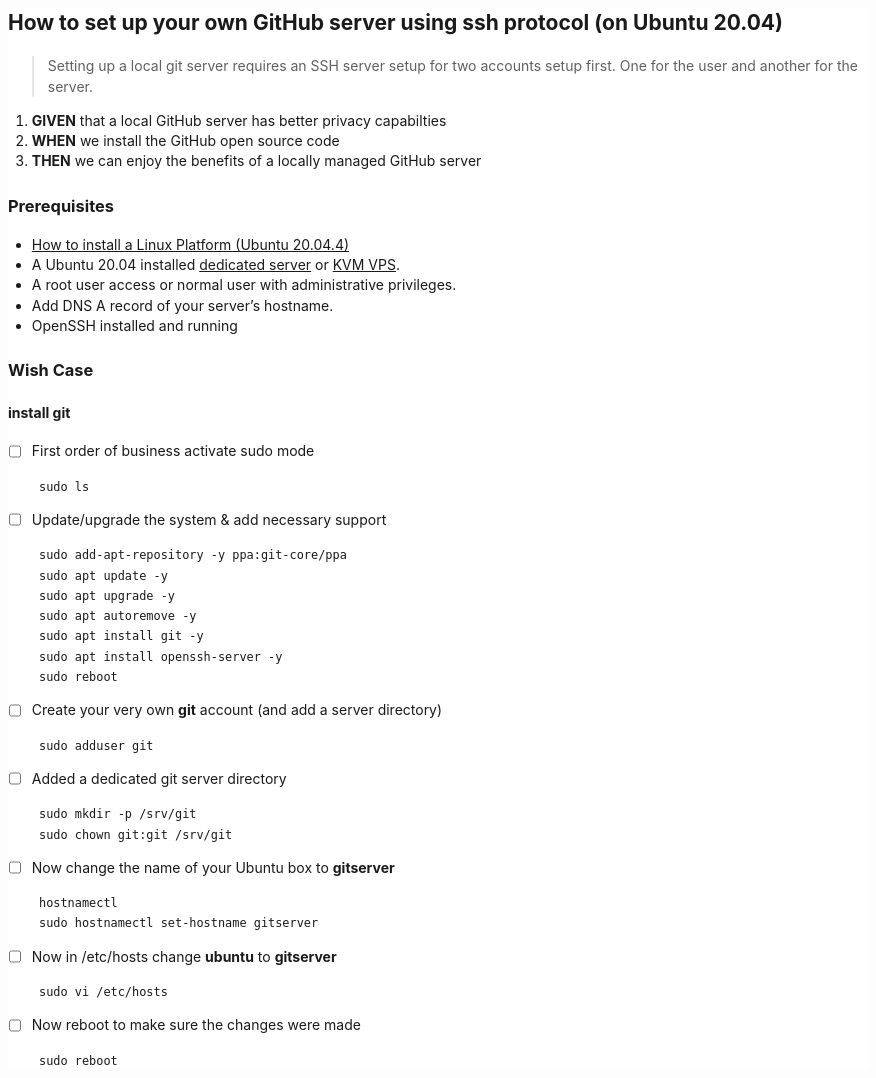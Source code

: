 ## How to set up your own GitHub server using ssh protocol (on Ubuntu 20.04)
> Setting up a local git server requires an SSH server setup for two accounts setup first. One for the user and another for the server.

 1. **GIVEN** that a local GitHub server has better privacy capabilties
 2. **WHEN** we install the GitHub open source code
 3. **THEN** we can enjoy the benefits of a locally managed GitHub server

### Prerequisites
  - [How to install a Linux Platform (Ubuntu 20.04.4)](https://github.com/perriera/extras_dbo/blob/dev/docs/UBUNTU.md)
  - A Ubuntu 20.04 installed [dedicated server](https://www.hostnextra.com/dedicated-server.html) or [KVM VPS](https://www.hostnextra.com/vps-hosting.html).
-   A root user access or normal user with administrative privileges.
-   Add DNS A record of your server’s hostname. 
- OpenSSH installed and running


### Wish Case
#### install git
 - [ ] First order of business activate sudo mode

		sudo ls

 - [ ] Update/upgrade the system & add necessary support

		sudo add-apt-repository -y ppa:git-core/ppa
		sudo apt update -y
		sudo apt upgrade -y
		sudo apt autoremove -y
		sudo apt install git -y
		sudo apt install openssh-server -y
		sudo reboot

 - [ ] Create your very own **git** account (and add a server directory)

		sudo adduser git

 - [ ] Added a dedicated git server directory

		sudo mkdir -p /srv/git
		sudo chown git:git /srv/git

 - [ ] Now change the name of your Ubuntu box to **gitserver**

		hostnamectl
		sudo hostnamectl set-hostname gitserver

 - [ ] Now in /etc/hosts change **ubuntu** to **gitserver**

		sudo vi /etc/hosts

 - [ ] Now reboot to make sure the changes were made

		sudo reboot
